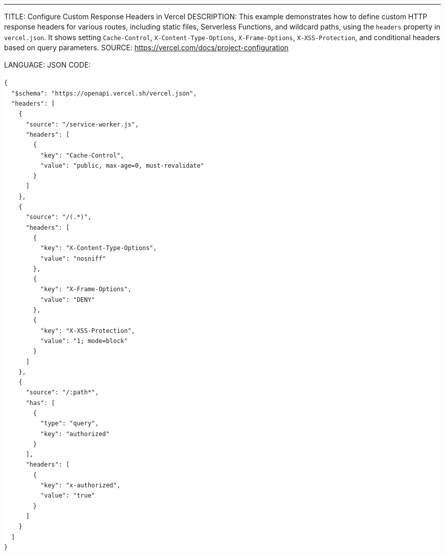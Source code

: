 ----------------------------------------

TITLE: Configure Custom Response Headers in Vercel
DESCRIPTION: This example demonstrates how to define custom HTTP response headers for various routes, including static files, Serverless Functions, and wildcard paths, using the `headers` property in `vercel.json`. It shows setting `Cache-Control`, `X-Content-Type-Options`, `X-Frame-Options`, `X-XSS-Protection`, and conditional headers based on query parameters.
SOURCE: https://vercel.com/docs/project-configuration

LANGUAGE: JSON
CODE:
```
{
  "$schema": "https://openapi.vercel.sh/vercel.json",
  "headers": [
    {
      "source": "/service-worker.js",
      "headers": [
        {
          "key": "Cache-Control",
          "value": "public, max-age=0, must-revalidate"
        }
      ]
    },
    {
      "source": "/(.*)",
      "headers": [
        {
          "key": "X-Content-Type-Options",
          "value": "nosniff"
        },
        {
          "key": "X-Frame-Options",
          "value": "DENY"
        },
        {
          "key": "X-XSS-Protection",
          "value": "1; mode=block"
        }
      ]
    },
    {
      "source": "/:path*",
      "has": [
        {
          "type": "query",
          "key": "authorized"
        }
      ],
      "headers": [
        {
          "key": "x-authorized",
          "value": "true"
        }
      ]
    }
  ]
}
```
